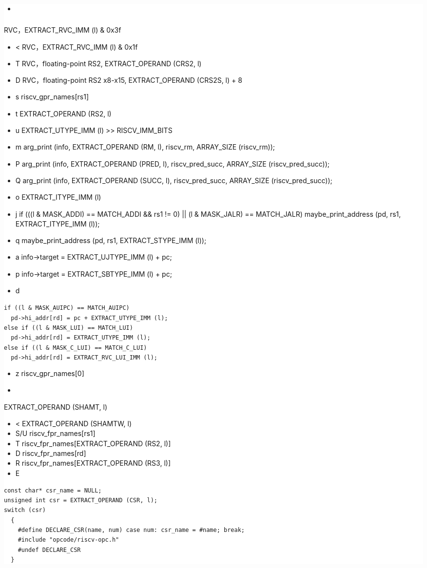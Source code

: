 - >
RVC，EXTRACT_RVC_IMM (l) & 0x3f
- <
RVC，EXTRACT_RVC_IMM (l) & 0x1f
- T
RVC，floating-point RS2, EXTRACT_OPERAND (CRS2, l)
- D
RVC，floating-point RS2 x8-x15, EXTRACT_OPERAND (CRS2S, l) + 8

- s
riscv_gpr_names[rs1]
- t
EXTRACT_OPERAND (RS2, l)
- u
EXTRACT_UTYPE_IMM (l) >> RISCV_IMM_BITS
- m
arg_print (info, EXTRACT_OPERAND (RM, l), riscv_rm, ARRAY_SIZE (riscv_rm));
- P
arg_print (info, EXTRACT_OPERAND (PRED, l), riscv_pred_succ, ARRAY_SIZE (riscv_pred_succ));
- Q
arg_print (info, EXTRACT_OPERAND (SUCC, l), riscv_pred_succ, ARRAY_SIZE (riscv_pred_succ));
- o
EXTRACT_ITYPE_IMM (l)
- j
if (((l & MASK_ADDI) == MATCH_ADDI && rs1 != 0) || (l & MASK_JALR) == MATCH_JALR) maybe_print_address (pd, rs1, EXTRACT_ITYPE_IMM (l));
- q
maybe_print_address (pd, rs1, EXTRACT_STYPE_IMM (l));
- a
info->target = EXTRACT_UJTYPE_IMM (l) + pc;
- p
info->target = EXTRACT_SBTYPE_IMM (l) + pc;
- d
```
if ((l & MASK_AUIPC) == MATCH_AUIPC)
  pd->hi_addr[rd] = pc + EXTRACT_UTYPE_IMM (l);
else if ((l & MASK_LUI) == MATCH_LUI)
  pd->hi_addr[rd] = EXTRACT_UTYPE_IMM (l);
else if ((l & MASK_C_LUI) == MATCH_C_LUI)
  pd->hi_addr[rd] = EXTRACT_RVC_LUI_IMM (l);
```
- z
riscv_gpr_names[0]
- >
EXTRACT_OPERAND (SHAMT, l)
- <
EXTRACT_OPERAND (SHAMTW, l)
- S/U
riscv_fpr_names[rs1]
- T
riscv_fpr_names[EXTRACT_OPERAND (RS2, l)]
- D
riscv_fpr_names[rd]
- R
riscv_fpr_names[EXTRACT_OPERAND (RS3, l)]
- E
```
const char* csr_name = NULL;
unsigned int csr = EXTRACT_OPERAND (CSR, l);
switch (csr)
  {
    #define DECLARE_CSR(name, num) case num: csr_name = #name; break;
    #include "opcode/riscv-opc.h"
    #undef DECLARE_CSR
  }
```